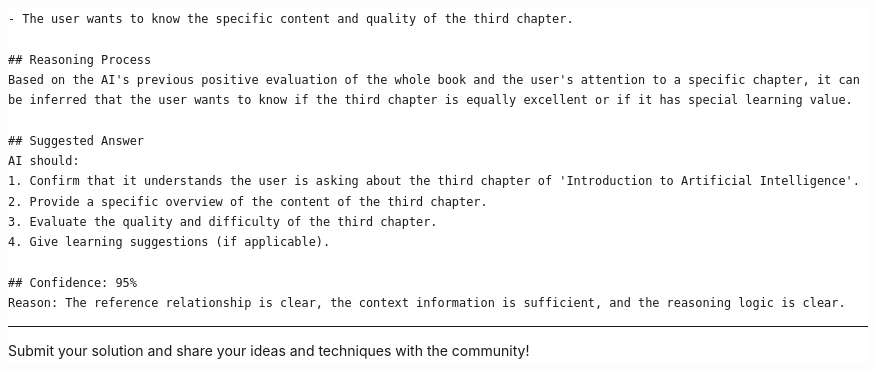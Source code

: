```
- The user wants to know the specific content and quality of the third chapter.

## Reasoning Process
Based on the AI's previous positive evaluation of the whole book and the user's attention to a specific chapter, it can be inferred that the user wants to know if the third chapter is equally excellent or if it has special learning value.

## Suggested Answer
AI should:
1. Confirm that it understands the user is asking about the third chapter of 'Introduction to Artificial Intelligence'.
2. Provide a specific overview of the content of the third chapter.
3. Evaluate the quality and difficulty of the third chapter.
4. Give learning suggestions (if applicable).

## Confidence: 95%
Reason: The reference relationship is clear, the context information is sufficient, and the reasoning logic is clear.
```

---

Submit your solution and share your ideas and techniques with the community!
